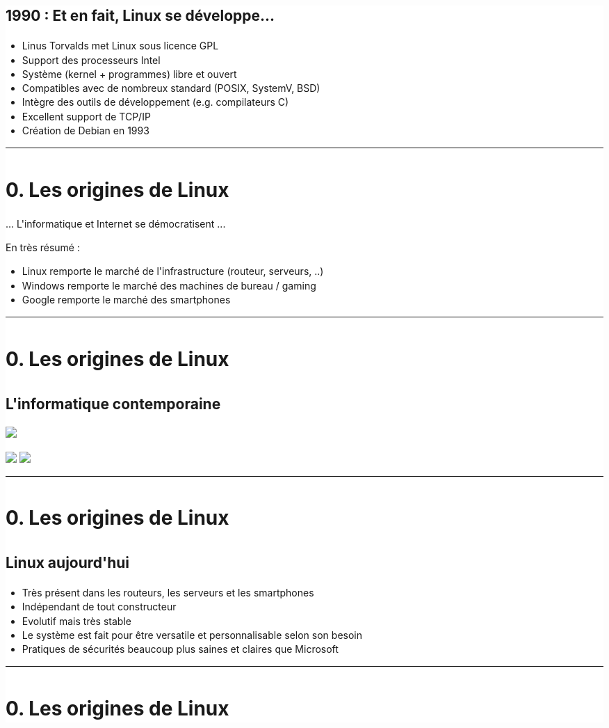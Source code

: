 ## 1990 : Et en fait, Linux se développe...

- Linus Torvalds met Linux sous licence GPL
- Support des processeurs Intel
- Système (kernel + programmes) libre et ouvert
- Compatibles avec de nombreux standard (POSIX, SystemV, BSD)
- Intègre des outils de développement (e.g. compilateurs C)
- Excellent support de TCP/IP
- Création de Debian en 1993

---

# 0. Les origines de Linux

... L'informatique et Internet se démocratisent ...

En très résumé :

- Linux remporte le marché de l'infrastructure (routeur, serveurs, ..)
- Windows remporte le marché des machines de bureau / gaming
- Google remporte le marché des smartphones

---

# 0. Les origines de Linux

## L'informatique contemporaine

![](../../images/datacenter.jpg)

![](../../images/laptop.jpg)
![](../../images/smartphone.jpg)

---

# 0. Les origines de Linux

## Linux aujourd'hui

- Très présent dans les routeurs, les serveurs et les smartphones
- Indépendant de tout constructeur
- Evolutif mais très stable
- Le système est fait pour être versatile et personnalisable selon son besoin
- Pratiques de sécurités beaucoup plus saines et claires que Microsoft

---

# 0. Les origines de Linux
